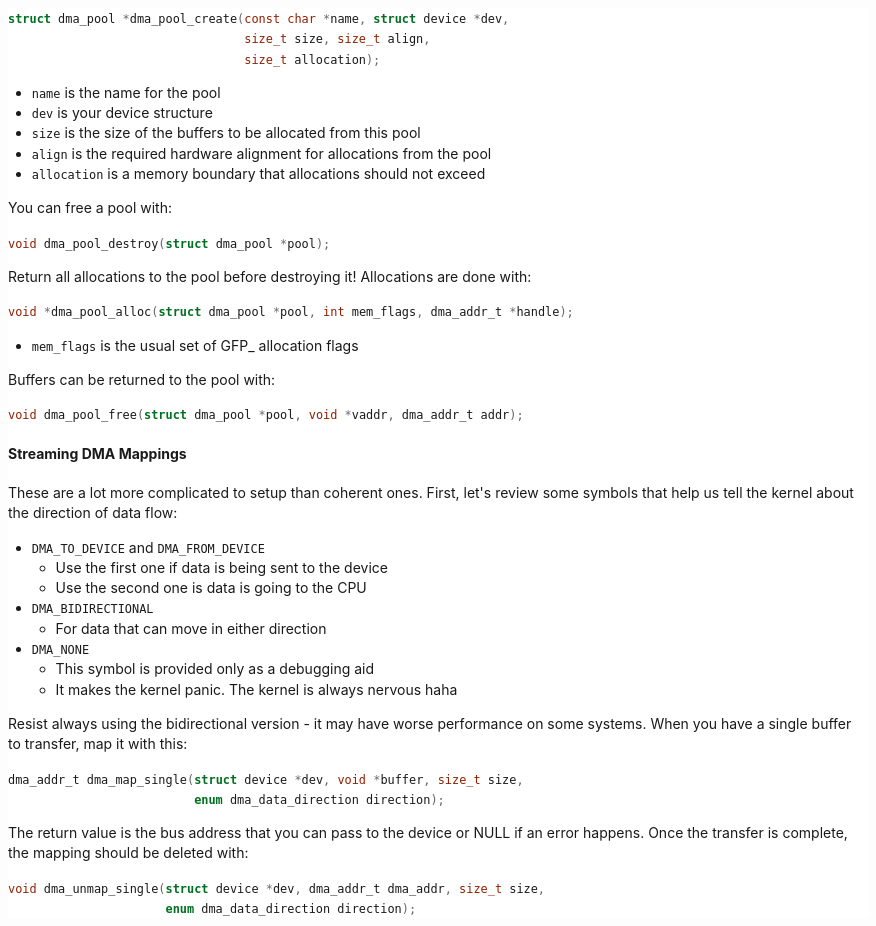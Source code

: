 ```c
struct dma_pool *dma_pool_create(const char *name, struct device *dev,
                                 size_t size, size_t align,
                                 size_t allocation);
```

- `name` is the name for the pool
- `dev` is your device structure
- `size` is the size of the buffers to be allocated from this pool
- `align` is the required hardware alignment for allocations from the pool
- `allocation` is a memory boundary that allocations should not exceed

You can free a pool with:

```c
void dma_pool_destroy(struct dma_pool *pool);
```

Return all allocations to the pool before destroying it! Allocations are done with:

```c
void *dma_pool_alloc(struct dma_pool *pool, int mem_flags, dma_addr_t *handle);
```

- `mem_flags` is the usual set of GFP_ allocation flags

Buffers can be returned to the pool with:

```c
void dma_pool_free(struct dma_pool *pool, void *vaddr, dma_addr_t addr);
```

#### Streaming DMA Mappings

These are a lot more complicated to setup than coherent ones. First, let's review some symbols that help us tell the kernel about the direction of data flow:

- `DMA_TO_DEVICE` and `DMA_FROM_DEVICE`
  - Use the first one if data is being sent to the device
  - Use the second one is data is going to the CPU
- `DMA_BIDIRECTIONAL`
  - For data that can move in either direction
- `DMA_NONE`
  - This symbol is provided only as a debugging aid
  - It makes the kernel panic. The kernel is always nervous haha

Resist always using the bidirectional version - it may have worse performance on some systems. When you have a single buffer to transfer, map it with this:

```c
dma_addr_t dma_map_single(struct device *dev, void *buffer, size_t size,
                          enum dma_data_direction direction);
```

The return value is the bus address that you can pass to the device or NULL if an error happens. Once the transfer is complete, the mapping should be deleted with:

```c
void dma_unmap_single(struct device *dev, dma_addr_t dma_addr, size_t size,
                      enum dma_data_direction direction);
```
